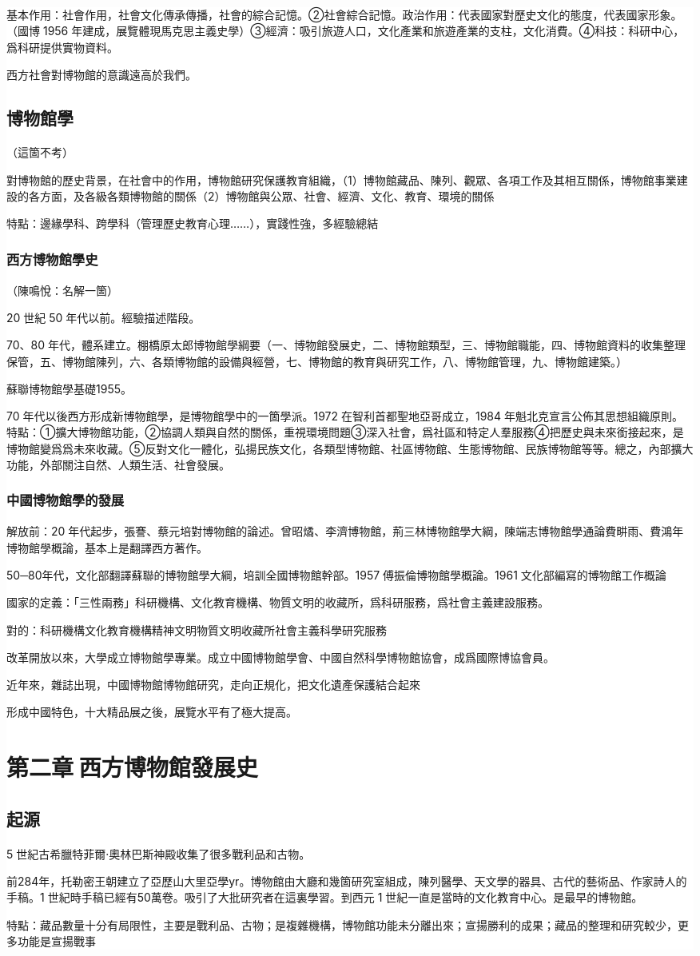 基本作用：社會作用，社會文化傳承傳播，社會的綜合記憶。②社會綜合記憶。政治作用：代表國家對歷史文化的態度，代表國家形象。（國博 1956 年建成，展覽體現馬克思主義史學）③經濟：吸引旅遊人口，文化產業和旅遊產業的支柱，文化消費。④科技：科研中心，爲科研提供實物資料。

西方社會對博物館的意識遠高於我們。

## 博物館學

（這箇不考）

對博物館的歷史背景，在社會中的作用，博物館研究保護教育組織，（1）博物館藏品、陳列、觀眾、各項工作及其相互關係，博物館事業建設的各方面，及各級各類博物館的關係（2）博物館與公眾、社會、經濟、文化、教育、環境的關係

特點：邊緣學科、跨學科（管理歷史教育心理……），實踐性強，多經驗總結

### 西方博物館學史

（陳鳴悅：名解一箇）

20 世紀 50 年代以前。經驗描述階段。

70、80 年代，體系建立。棚橋原太郎<v>博物館學綱要</v>（一、博物館發展史，二、博物館類型，三、博物館職能，四、博物館資料的收集整理保管，五、博物館陳列，六、各類博物館的設備與經營，七、博物館的教育與研究工作，八、博物館管理，九、博物館建築。）

蘇聯<v>博物館學基礎</v>1955。

70 年代以後西方形成新博物館學，是博物館學中的一箇學派。1972 在智利首都聖地亞哥成立，1984 年<v>魁北克宣言</v>公佈其思想組織原則。特點：①擴大博物館功能，②協調人類與自然的關係，重視環境問題③深入社會，爲社區和特定人羣服務④把歷史與未來銜接起來，是博物館變爲爲未來收藏。⑤反對文化一體化，弘揚民族文化，各類型博物館、社區博物館、生態博物館、民族博物館等等。總之，內部擴大功能，外部關注自然、人類生活、社會發展。

### 中國博物館學的發展

解放前：20 年代起步，張謇、蔡元培對博物館的論述。曾昭燏、李濟<v>博物館</v>，荊三林<v>博物館學大綱</v>，陳端志<v>博物館學通論</v>費畊雨、費鴻年<v>博物館學概論</v>，基本上是翻譯西方著作。

50─80年代，文化部翻譯蘇聯的<v>博物館學大綱</v>，培訓全國博物館幹部。1957 傅振倫<v>博物館學概論</v>。1961 文化部編寫的<v>博物館工作概論</v>

國家的定義：「三性兩務」科研機構、文化教育機構、物質文明的收藏所，爲科研服務，爲社會主義建設服務。

對的：科研機構文化教育機構精神文明物質文明收藏所社會主義科學研究服務

改革開放以來，大學成立博物館學專業。成立中國博物館學會、中國自然科學博物館協會，成爲國際博協會員。

近年來，雜誌出現，<v>中國博物館</v><v>博物館研究</v>，走向正規化，把文化遺產保護結合起來

形成中國特色，十大精品展之後，展覽水平有了極大提高。

# 第二章 西方博物館發展史

## 起源

5 世紀古希臘特菲爾‧奧林巴斯神殿收集了很多戰利品和古物。

前284年，托勒密王朝建立了亞歷山大里亞學yr。博物館由大廳和幾箇研究室組成，陳列醫學、天文學的器具、古代的藝術品、作家詩人的手稿。1 世紀時手稿已經有50萬卷。吸引了大批研究者在這裏學習。到西元 1 世紀一直是當時的文化教育中心。是最早的博物館。

 特點：藏品數量十分有局限性，主要是戰利品、古物；是複雜機構，博物館功能未分離出來；宣揚勝利的成果；藏品的整理和研究較少，更多功能是宣揚戰事
